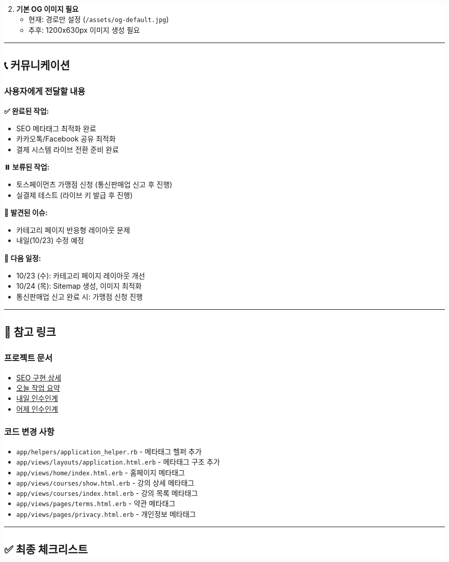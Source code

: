 2. **기본 OG 이미지 필요**
   - 현재: 경로만 설정 (`/assets/og-default.jpg`)
   - 추후: 1200x630px 이미지 생성 필요

---

## 📞 커뮤니케이션

### 사용자에게 전달할 내용

**✅ 완료된 작업:**
- SEO 메타태그 최적화 완료
- 카카오톡/Facebook 공유 최적화
- 결제 시스템 라이브 전환 준비 완료

**⏸️ 보류된 작업:**
- 토스페이먼츠 가맹점 신청 (통신판매업 신고 후 진행)
- 실결제 테스트 (라이브 키 발급 후 진행)

**🐛 발견된 이슈:**
- 카테고리 페이지 반응형 레이아웃 문제
- 내일(10/23) 수정 예정

**📅 다음 일정:**
- 10/23 (수): 카테고리 페이지 레이아웃 개선
- 10/24 (목): Sitemap 생성, 이미지 최적화
- 통신판매업 신고 완료 시: 가맹점 신청 진행

---

## 🔗 참고 링크

### 프로젝트 문서
- [SEO 구현 상세](docs/SEO_METATAGS_IMPLEMENTATION.md)
- [오늘 작업 요약](docs/WORK_SUMMARY_2025-10-22.md)
- [내일 인수인계](docs/handover_2025-10-23.md)
- [어제 인수인계](docs/handover_2025-10-22.md)

### 코드 변경 사항
- `app/helpers/application_helper.rb` - 메타태그 헬퍼 추가
- `app/views/layouts/application.html.erb` - 메타태그 구조 추가
- `app/views/home/index.html.erb` - 홈페이지 메타태그
- `app/views/courses/show.html.erb` - 강의 상세 메타태그
- `app/views/courses/index.html.erb` - 강의 목록 메타태그
- `app/views/pages/terms.html.erb` - 약관 메타태그
- `app/views/pages/privacy.html.erb` - 개인정보 메타태그

---

## ✅ 최종 체크리스트
